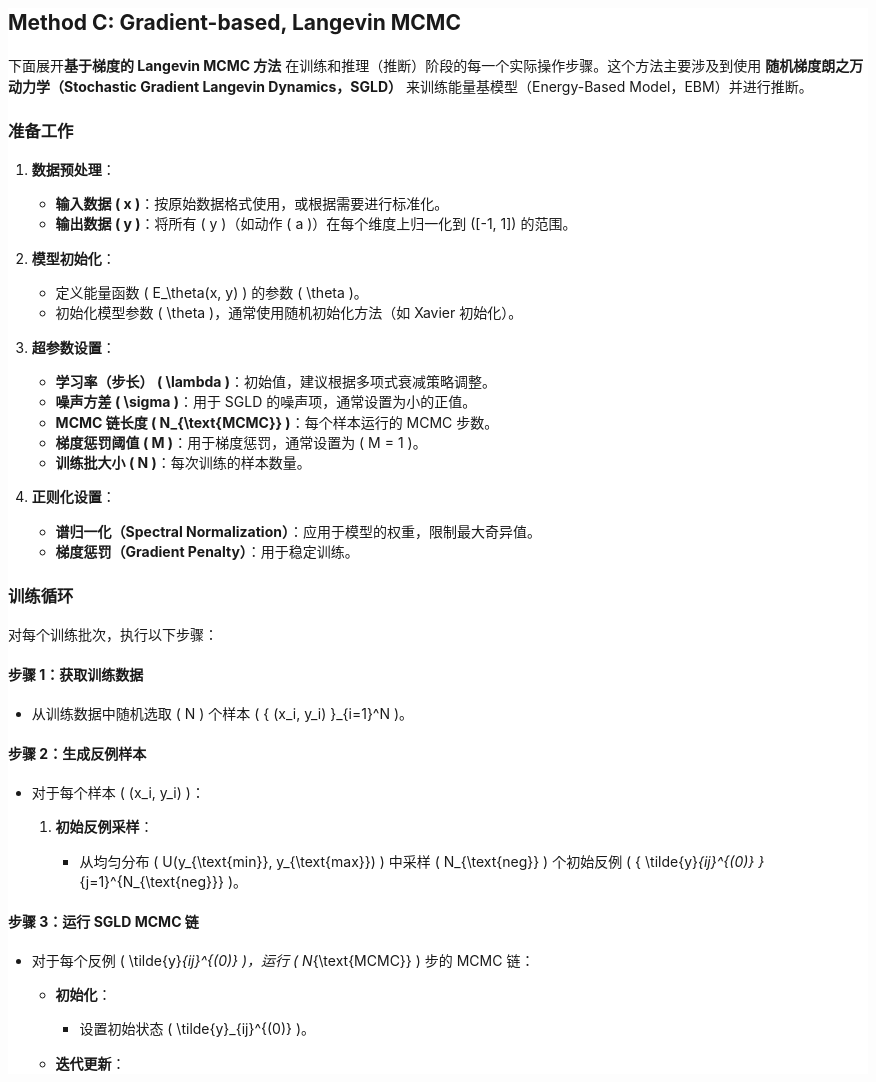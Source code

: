 
## Method C: Gradient-based, Langevin MCMC

下面展开**基于梯度的 Langevin MCMC 方法** 在训练和推理（推断）阶段的每一个实际操作步骤。这个方法主要涉及到使用 **随机梯度朗之万动力学（Stochastic Gradient Langevin Dynamics，SGLD）** 来训练能量基模型（Energy-Based Model，EBM）并进行推断。


### **准备工作**

1. **数据预处理**：

   - **输入数据 \( x \)**：按原始数据格式使用，或根据需要进行标准化。
   - **输出数据 \( y \)**：将所有 \( y \)（如动作 \( a \)）在每个维度上归一化到 \([-1, 1]\) 的范围。

2. **模型初始化**：

   - 定义能量函数 \( E_\theta(x, y) \) 的参数 \( \theta \)。
   - 初始化模型参数 \( \theta \)，通常使用随机初始化方法（如 Xavier 初始化）。

3. **超参数设置**：

   - **学习率（步长） \( \lambda \)**：初始值，建议根据多项式衰减策略调整。
   - **噪声方差 \( \sigma \)**：用于 SGLD 的噪声项，通常设置为小的正值。
   - **MCMC 链长度 \( N_{\text{MCMC}} \)**：每个样本运行的 MCMC 步数。
   - **梯度惩罚阈值 \( M \)**：用于梯度惩罚，通常设置为 \( M = 1 \)。
   - **训练批大小 \( N \)**：每次训练的样本数量。

4. **正则化设置**：

   - **谱归一化（Spectral Normalization）**：应用于模型的权重，限制最大奇异值。
   - **梯度惩罚（Gradient Penalty）**：用于稳定训练。

### **训练循环**

对每个训练批次，执行以下步骤：

#### **步骤 1：获取训练数据**

- 从训练数据中随机选取 \( N \) 个样本 \( \{ (x_i, y_i) \}_{i=1}^N \)。

#### **步骤 2：生成反例样本**

- 对于每个样本 \( (x_i, y_i) \)：

  1. **初始反例采样**：

     - 从均匀分布 \( U(y_{\text{min}}, y_{\text{max}}) \) 中采样 \( N_{\text{neg}} \) 个初始反例 \( \{ \tilde{y}_{ij}^{(0)} \}_{j=1}^{N_{\text{neg}}} \)。

#### **步骤 3：运行 SGLD MCMC 链**

- 对于每个反例 \( \tilde{y}_{ij}^{(0)} \)，运行 \( N_{\text{MCMC}} \) 步的 MCMC 链：

  - **初始化**：

    - 设置初始状态 \( \tilde{y}_{ij}^{(0)} \)。

  - **迭代更新**：
